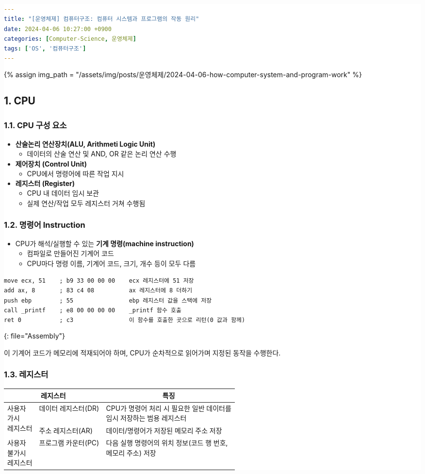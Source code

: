 ```yaml
---
title: "[운영체제] 컴퓨터구조: 컴퓨터 시스템과 프로그램의 작동 원리"
date: 2024-04-06 10:27:00 +0900
categories: [Computer-Science, 운영체제]
tags: ['OS', '컴퓨터구조']
---
```

{% assign img_path = "/assets/img/posts/운영체제/2024-04-06-how-computer-system-and-program-work" %}



## 1. CPU

### 1.1. CPU 구성 요소

- **산술논리 연산장치(ALU, Arithmeti Logic Unit)**
  - 데이터의 산술 연산 및 AND, OR 같은 논리 연산 수행
- **제어장치 (Control Unit)**
  - CPU에서 명령어에 따른 작업 지시
- **레지스터 (Register)**
  - CPU 내 데이터 임시 보관
  - 실제 연산/작업 모두 레지스터 거쳐 수행됨

### 1.2. 명령어 Instruction

- CPU가 해석/실행할 수 있는 **기계 명령(machine instruction)**
  - 컴파일로 만들어진 기계어 코드
  - CPU마다 명령 이름, 기계어 코드, 크기, 개수 등이 모두 다름

```text
move ecx, 51    ; b9 33 00 00 00    ecx 레지스터에 51 저장
add ax, 8       ; 83 c4 08          ax 레지스터에 8 더하기
push ebp        ; 55                ebp 레지스터 값을 스택에 저장
call _printf    ; e8 00 00 00 00    _printf 함수 호출
ret 0           ; c3                이 함수를 호출한 곳으로 리턴(0 값과 함께)
```
{: file="Assembly"} 

이 기계어 코드가 메모리에 적재되어야 하며, CPU가 순차적으로 읽어가며 지정된 동작을 수행한다.

### 1.3. 레지스터

<table>
  <thead>
    <tr>
      <th colspan="2">레지스터</th>
      <th>특징</th>
    </tr>
  </thead>
  <tbody>
    <tr>
      <td rowspan="2">사용자<br>가시<br>레지스터 </td>
      <td>데이터 레지스터(DR)</td>
      <td>CPU가 명령어 처리 시 필요한 일반 데이터를<br> 임시 저장하는 범용 레지스터</td>
    </tr>
    <tr>
      <td>주소 레지스터(AR)</td>
      <td>데이터/명령어가 저장된 메모리 주소 저장</td>
    </tr>
    <tr>
      <td rowspan="5">사용자<br>불가시<br>레지스터</td>
      <td>프로그램 카운터(PC)</td>
      <td>다음 실행 명령어의 위치 정보(코드 행 번호,<br> 메모리 주소) 저장</td>
    </tr>
    <tr>

[^trace]: SI, DI는 loop에서 사용됐던 레지스터로, 현재는 거의 사용되지 않는다. (흔적기관 같은 느낌)
[^trace2]: 이들도 SI, DI와 마찬가지로 옛 것의 잔재이다. (현대에서 거의 사용되지 않음)
[^interrupt_exception]: 하지만 너무 많은 인터럽트가 발생하거나 인터럽트가 동시에 여럿 발생한다면 곤란할 수 있는데, 이를 위해 **Interrupt vector**나, **Nested interrupt**가 고안되었다.
[^mouse]: 마우스 움직이면 좌표 변화가 짧은 시간에 많이 발생하므로 폴링이 유리하다.